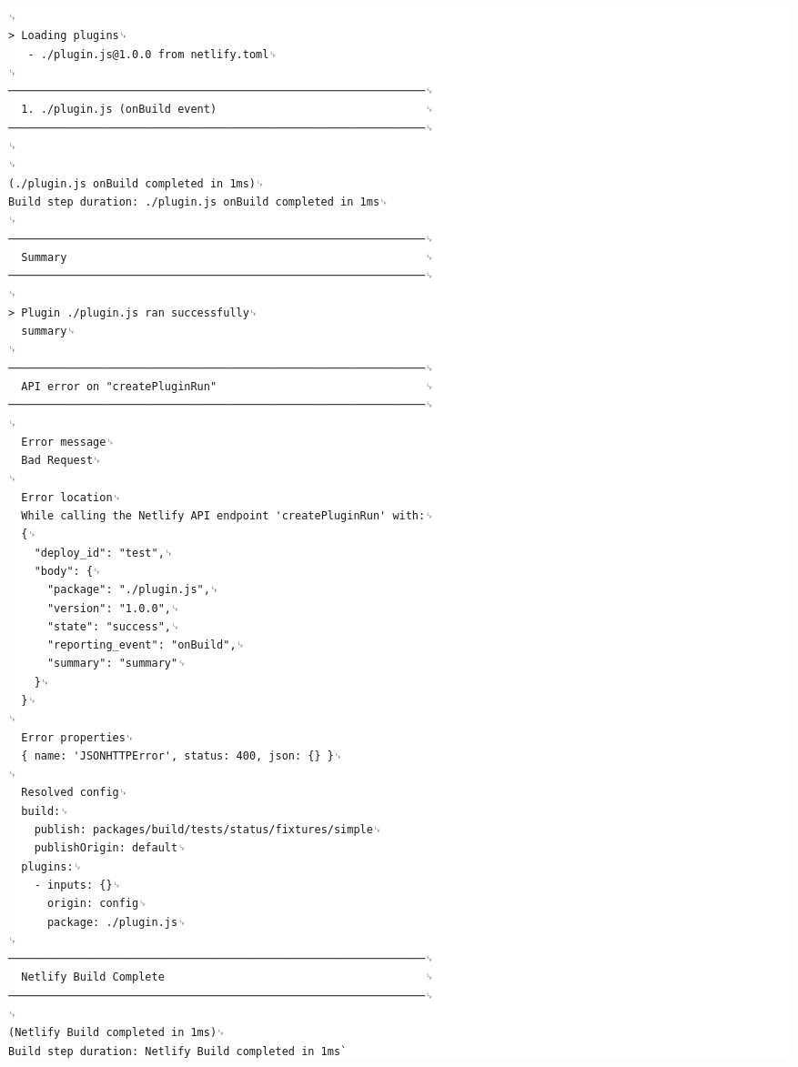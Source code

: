     ␊
    > Loading plugins␊
       - ./plugin.js@1.0.0 from netlify.toml␊
    ␊
    ────────────────────────────────────────────────────────────────␊
      1. ./plugin.js (onBuild event)                                ␊
    ────────────────────────────────────────────────────────────────␊
    ␊
    ␊
    (./plugin.js onBuild completed in 1ms)␊
    Build step duration: ./plugin.js onBuild completed in 1ms␊
    ␊
    ────────────────────────────────────────────────────────────────␊
      Summary                                                       ␊
    ────────────────────────────────────────────────────────────────␊
    ␊
    > Plugin ./plugin.js ran successfully␊
      summary␊
    ␊
    ────────────────────────────────────────────────────────────────␊
      API error on "createPluginRun"                                ␊
    ────────────────────────────────────────────────────────────────␊
    ␊
      Error message␊
      Bad Request␊
    ␊
      Error location␊
      While calling the Netlify API endpoint 'createPluginRun' with:␊
      {␊
        "deploy_id": "test",␊
        "body": {␊
          "package": "./plugin.js",␊
          "version": "1.0.0",␊
          "state": "success",␊
          "reporting_event": "onBuild",␊
          "summary": "summary"␊
        }␊
      }␊
    ␊
      Error properties␊
      { name: 'JSONHTTPError', status: 400, json: {} }␊
    ␊
      Resolved config␊
      build:␊
        publish: packages/build/tests/status/fixtures/simple␊
        publishOrigin: default␊
      plugins:␊
        - inputs: {}␊
          origin: config␊
          package: ./plugin.js␊
    ␊
    ────────────────────────────────────────────────────────────────␊
      Netlify Build Complete                                        ␊
    ────────────────────────────────────────────────────────────────␊
    ␊
    (Netlify Build completed in 1ms)␊
    Build step duration: Netlify Build completed in 1ms`
